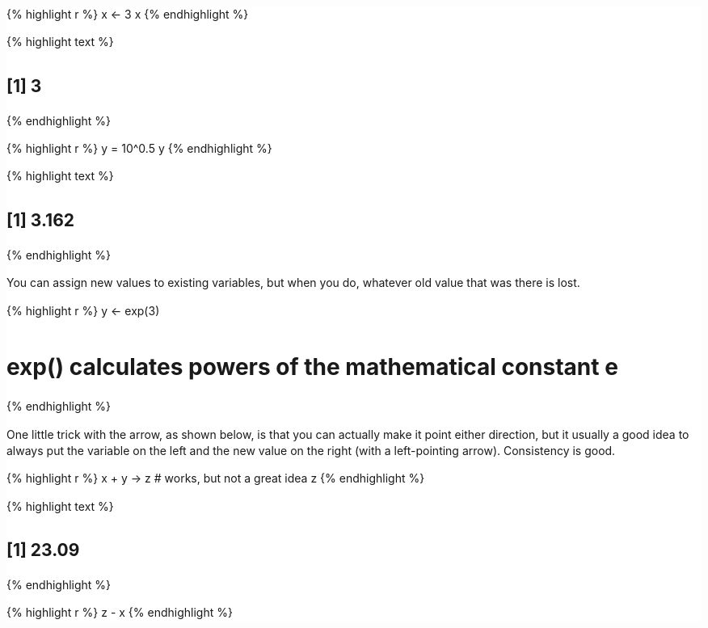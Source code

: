 
{% highlight r %}
x <- 3
x
{% endhighlight %}



{% highlight text %}
## [1] 3
{% endhighlight %}



{% highlight r %}
y = 10^0.5
y
{% endhighlight %}



{% highlight text %}
## [1] 3.162
{% endhighlight %}


You can assign new values to existing variables, but when you do, whatever old value that was there is lost. 


{% highlight r %}
y <- exp(3) 
# exp() calculates powers of the mathematical constant e
{% endhighlight %}



One little trick with the arrow, as shown below, is that you can actually make it point either direction, but it usually a good idea to always put the variable on the left and the new value on the right (with a left-pointing arrow). Consistency is good.


{% highlight r %}
x + y -> z # works, but not a great idea
z
{% endhighlight %}



{% highlight text %}
## [1] 23.09
{% endhighlight %}



{% highlight r %}
z - x
{% endhighlight %}
